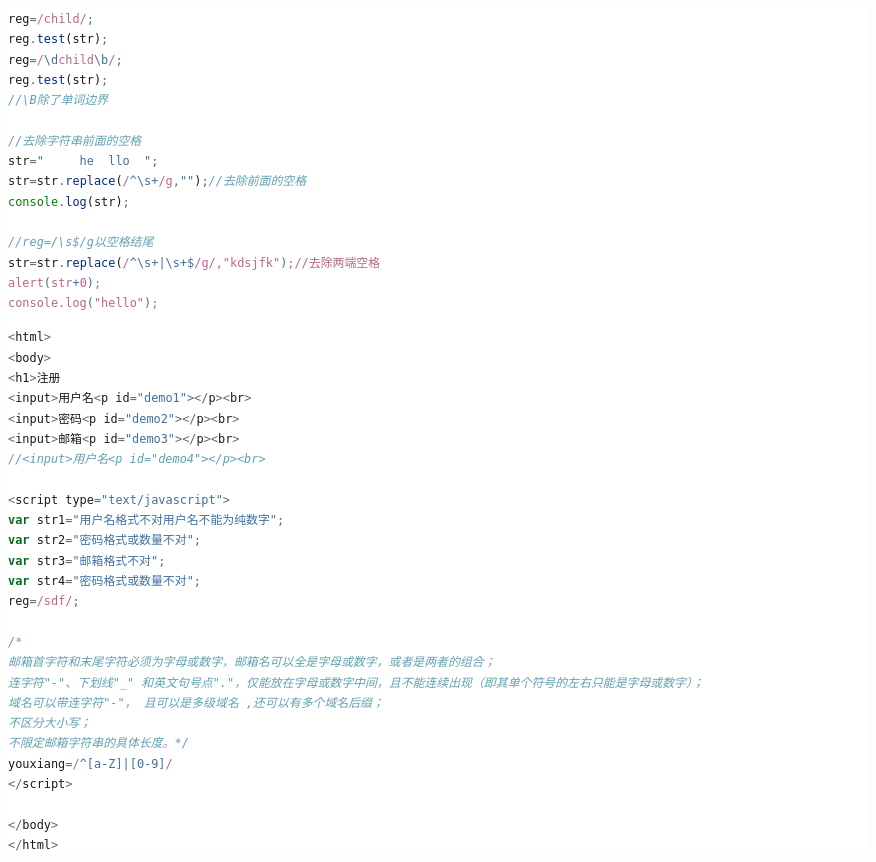 ````js
reg=/child/;
reg.test(str);
reg=/\dchild\b/;
reg.test(str);
//\B除了单词边界

//去除字符串前面的空格
str="     he  llo  ";
str=str.replace(/^\s+/g,"");//去除前面的空格
console.log(str);

//reg=/\s$/g以空格结尾
str=str.replace(/^\s+|\s+$/g/,"kdsjfk");//去除两端空格
alert(str+0);
console.log("hello");


````





```js
<html>
<body>
<h1>注册
<input>用户名<p id="demo1"></p><br> 
<input>密码<p id="demo2"></p><br>
<input>邮箱<p id="demo3"></p><br>
//<input>用户名<p id="demo4"></p><br>

<script type="text/javascript">
var str1="用户名格式不对用户名不能为纯数字";
var str2="密码格式或数量不对";
var str3="邮箱格式不对";
var str4="密码格式或数量不对";
reg=/sdf/;

/*
邮箱首字符和末尾字符必须为字母或数字，邮箱名可以全是字母或数字，或者是两者的组合；
连字符"-"、下划线"_" 和英文句号点"."，仅能放在字母或数字中间，且不能连续出现（即其单个符号的左右只能是字母或数字）；
域名可以带连字符"-"， 且可以是多级域名 ,还可以有多个域名后缀；
不区分大小写；
不限定邮箱字符串的具体长度。*/
youxiang=/^[a-Z]|[0-9]/
</script>

</body>
</html>


```
